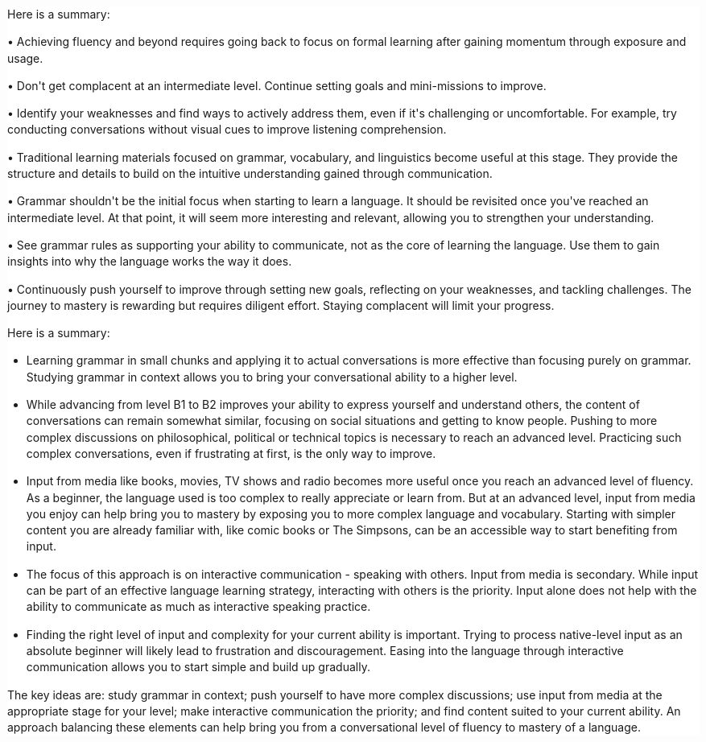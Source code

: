  Here is a summary:

• Achieving fluency and beyond requires going back to focus on formal learning after gaining momentum through exposure and usage. 

• Don't get complacent at an intermediate level. Continue setting goals and mini-missions to improve.

• Identify your weaknesses and find ways to actively address them, even if it's challenging or uncomfortable. For example, try conducting conversations without visual cues to improve listening comprehension.

• Traditional learning materials focused on grammar, vocabulary, and linguistics become useful at this stage. They provide the structure and details to build on the intuitive understanding gained through communication.

• Grammar shouldn't be the initial focus when starting to learn a language. It should be revisited once you've reached an intermediate level. At that point, it will seem more interesting and relevant, allowing you to strengthen your understanding.

• See grammar rules as supporting your ability to communicate, not as the core of learning the language. Use them to gain insights into why the language works the way it does.

• Continuously push yourself to improve through setting new goals, reflecting on your weaknesses, and tackling challenges. The journey to mastery is rewarding but requires diligent effort. Staying complacent will limit your progress.

 Here is a summary:

- Learning grammar in small chunks and applying it to actual conversations is more effective than focusing purely on grammar. Studying grammar in context allows you to bring your conversational ability to a higher level.

- While advancing from level B1 to B2 improves your ability to express yourself and understand others, the content of conversations can remain somewhat similar, focusing on social situations and getting to know people. Pushing to more complex discussions on philosophical, political or technical topics is necessary to reach an advanced level. Practicing such complex conversations, even if frustrating at first, is the only way to improve. 

- Input from media like books, movies, TV shows and radio becomes more useful once you reach an advanced level of fluency. As a beginner, the language used is too complex to really appreciate or learn from. But at an advanced level, input from media you enjoy can help bring you to mastery by exposing you to more complex language and vocabulary. Starting with simpler content you are already familiar with, like comic books or The Simpsons, can be an accessible way to start benefiting from input.

- The focus of this approach is on interactive communication - speaking with others. Input from media is secondary. While input can be part of an effective language learning strategy, interacting with others is the priority. Input alone does not help with the ability to communicate as much as interactive speaking practice.

- Finding the right level of input and complexity for your current ability is important. Trying to process native-level input as an absolute beginner will likely lead to frustration and discouragement. Easing into the language through interactive communication allows you to start simple and build up gradually.

The key ideas are: study grammar in context; push yourself to have more complex discussions; use input from media at the appropriate stage for your level; make interactive communication the priority; and find content suited to your current ability. An approach balancing these elements can help bring you from a conversational level of fluency to mastery of a language.
